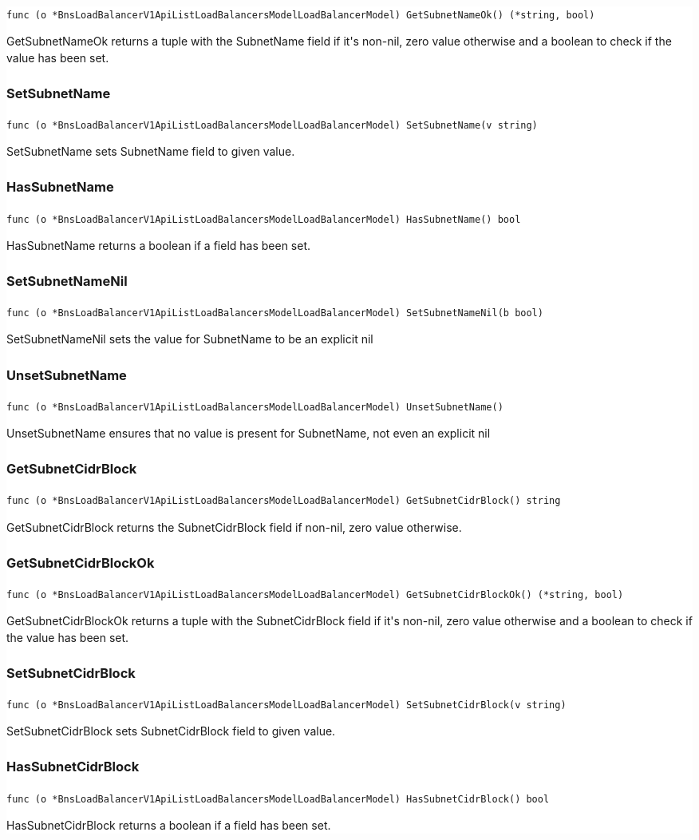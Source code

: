 `func (o *BnsLoadBalancerV1ApiListLoadBalancersModelLoadBalancerModel) GetSubnetNameOk() (*string, bool)`

GetSubnetNameOk returns a tuple with the SubnetName field if it's non-nil, zero value otherwise
and a boolean to check if the value has been set.

### SetSubnetName

`func (o *BnsLoadBalancerV1ApiListLoadBalancersModelLoadBalancerModel) SetSubnetName(v string)`

SetSubnetName sets SubnetName field to given value.

### HasSubnetName

`func (o *BnsLoadBalancerV1ApiListLoadBalancersModelLoadBalancerModel) HasSubnetName() bool`

HasSubnetName returns a boolean if a field has been set.

### SetSubnetNameNil

`func (o *BnsLoadBalancerV1ApiListLoadBalancersModelLoadBalancerModel) SetSubnetNameNil(b bool)`

 SetSubnetNameNil sets the value for SubnetName to be an explicit nil

### UnsetSubnetName
`func (o *BnsLoadBalancerV1ApiListLoadBalancersModelLoadBalancerModel) UnsetSubnetName()`

UnsetSubnetName ensures that no value is present for SubnetName, not even an explicit nil
### GetSubnetCidrBlock

`func (o *BnsLoadBalancerV1ApiListLoadBalancersModelLoadBalancerModel) GetSubnetCidrBlock() string`

GetSubnetCidrBlock returns the SubnetCidrBlock field if non-nil, zero value otherwise.

### GetSubnetCidrBlockOk

`func (o *BnsLoadBalancerV1ApiListLoadBalancersModelLoadBalancerModel) GetSubnetCidrBlockOk() (*string, bool)`

GetSubnetCidrBlockOk returns a tuple with the SubnetCidrBlock field if it's non-nil, zero value otherwise
and a boolean to check if the value has been set.

### SetSubnetCidrBlock

`func (o *BnsLoadBalancerV1ApiListLoadBalancersModelLoadBalancerModel) SetSubnetCidrBlock(v string)`

SetSubnetCidrBlock sets SubnetCidrBlock field to given value.

### HasSubnetCidrBlock

`func (o *BnsLoadBalancerV1ApiListLoadBalancersModelLoadBalancerModel) HasSubnetCidrBlock() bool`

HasSubnetCidrBlock returns a boolean if a field has been set.
